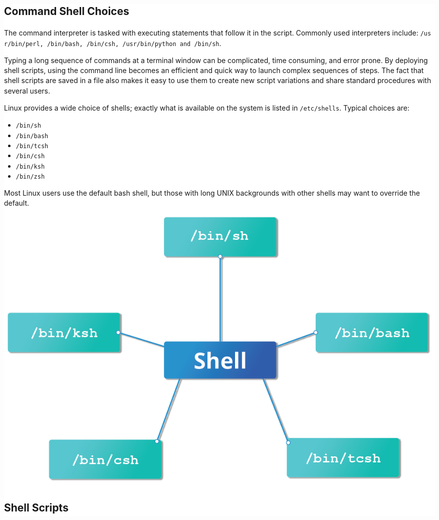 ## Command Shell Choices

The command interpreter is tasked with executing statements that follow it in the script. Commonly used interpreters include: `/usr/bin/perl, /bin/bash, /bin/csh, /usr/bin/python and /bin/sh`.

Typing a long sequence of commands at a terminal window can be complicated, time consuming, and error prone. By deploying shell scripts, using the command line becomes an efficient and quick way to launch complex sequences of steps. The fact that shell scripts are saved in a file also makes it easy to use them to create new script variations and share standard procedures with several users.

Linux provides a wide choice of shells; exactly what is available on the system is listed in `/etc/shells`. Typical choices are:

- `/bin/sh`
- `/bin/bash`
- `/bin/tcsh`
- `/bin/csh`
- `/bin/ksh`
- `/bin/zsh`

Most Linux users use the default bash shell, but those with long UNIX backgrounds with other shells may want to override the default.

![Command Shell Choices](CommandShellChoices.png)

## Shell Scripts
